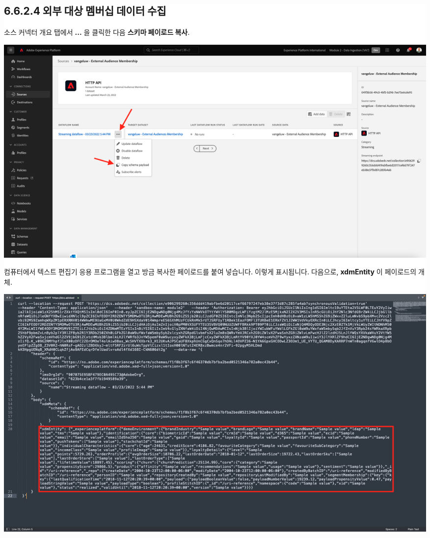 ## 6.6.2.4 외부 대상 멤버십 데이터 수집

소스 커넥터 개요 탭에서 **...** 을 클릭한 다음 **스키마 페이로드 복사**.

![외부 대상 메타데이터 str 1](./images/extAudPrstr1a.png)

컴퓨터에서 텍스트 편집기 응용 프로그램을 열고 방금 복사한 페이로드를 붙여 넣습니다. 이렇게 표시됩니다. 다음으로, **xdmEntity** 이 페이로드의 개체.

![외부 대상 메타데이터 str 1](images/extAudPrstr1b.png)
